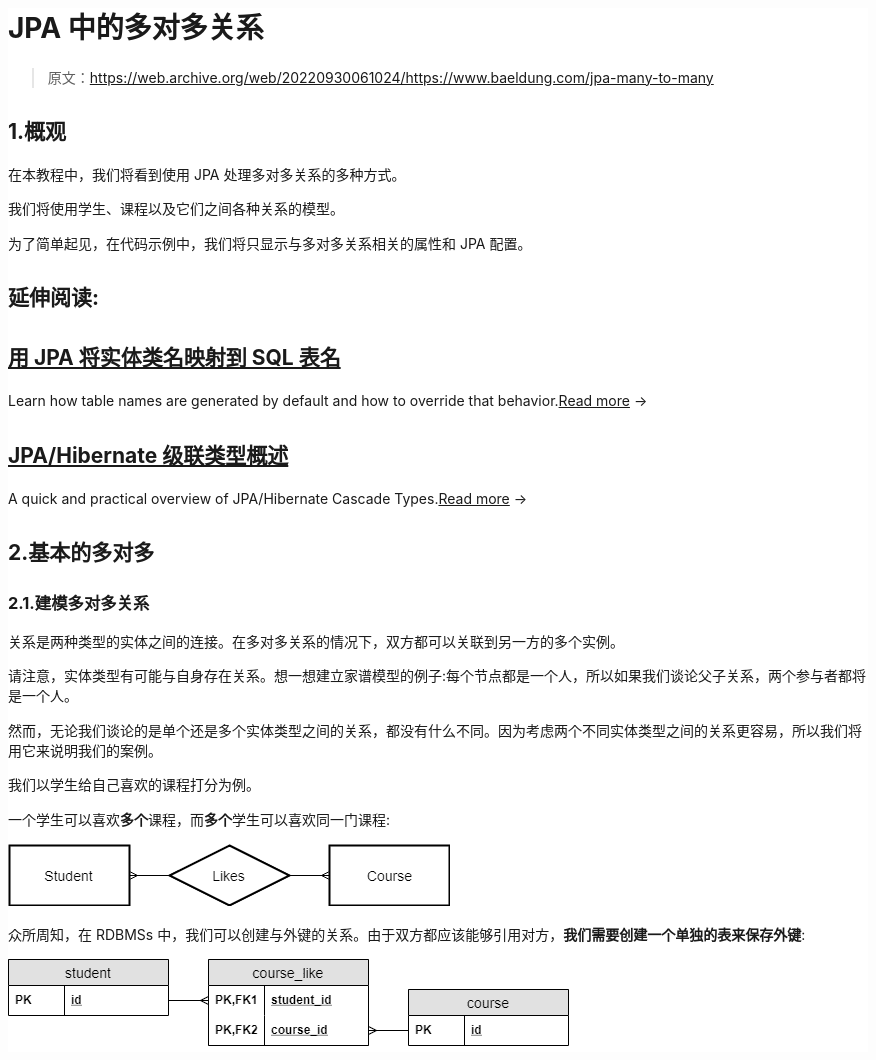 # JPA 中的多对多关系

> 原文：<https://web.archive.org/web/20220930061024/https://www.baeldung.com/jpa-many-to-many>

## 1.概观

在本教程中，我们将看到使用 JPA 处理多对多关系的多种方式。

我们将使用学生、课程以及它们之间各种关系的模型。

为了简单起见，在代码示例中，我们将只显示与多对多关系相关的属性和 JPA 配置。

## 延伸阅读:

## [用 JPA 将实体类名映射到 SQL 表名](/web/20221205203259/https://www.baeldung.com/jpa-entity-table-names)

Learn how table names are generated by default and how to override that behavior.[Read more](/web/20221205203259/https://www.baeldung.com/jpa-entity-table-names) →

## [JPA/Hibernate 级联类型概述](/web/20221205203259/https://www.baeldung.com/jpa-cascade-types)

A quick and practical overview of JPA/Hibernate Cascade Types.[Read more](/web/20221205203259/https://www.baeldung.com/jpa-cascade-types) →

## 2.基本的多对多

### 2.1.建模多对多关系

关系是两种类型的实体之间的连接。在多对多关系的情况下，双方都可以关联到另一方的多个实例。

请注意，实体类型有可能与自身存在关系。想一想建立家谱模型的例子:每个节点都是一个人，所以如果我们谈论父子关系，两个参与者都将是一个人。

然而，无论我们谈论的是单个还是多个实体类型之间的关系，都没有什么不同。因为考虑两个不同实体类型之间的关系更容易，所以我们将用它来说明我们的案例。

我们以学生给自己喜欢的课程打分为例。

一个学生可以喜欢**多个**课程，而**多个**学生可以喜欢同一门课程:

[![simple-er](img/0e3cb41dfc1266baec5e893930a0b8b2.png)](/web/20221205203259/https://www.baeldung.com/wp-content/uploads/2018/11/simple-er.png)

众所周知，在 RDBMSs 中，我们可以创建与外键的关系。由于双方都应该能够引用对方，**我们需要创建一个单独的表来保存外键**:

[![simple-model-updated](img/81acdd85dab83ce35c2ddf650794f54f.png)](/web/20221205203259/https://www.baeldung.com/wp-content/uploads/2018/11/simple-model-updated.png)
